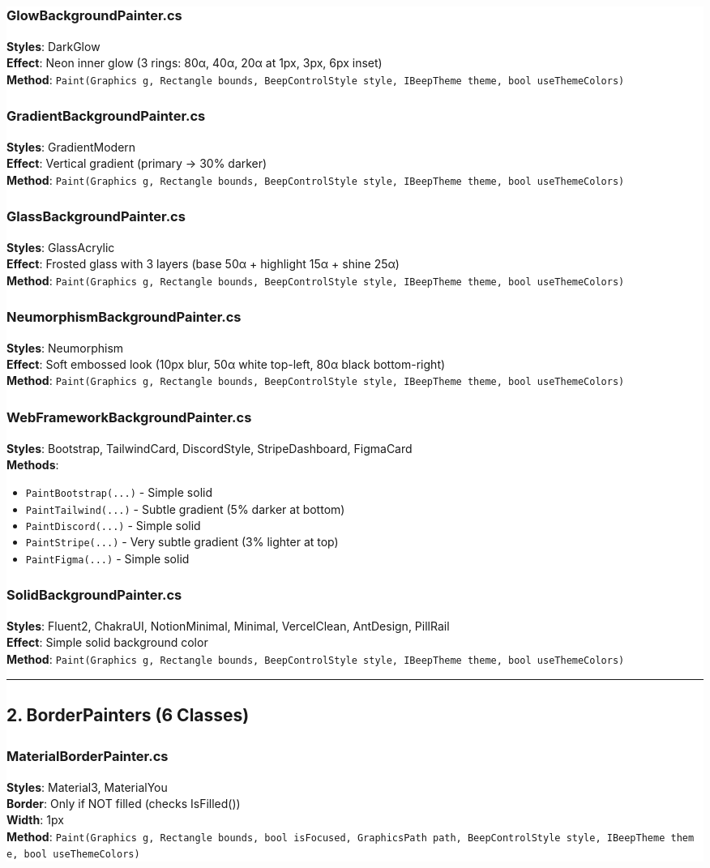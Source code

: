 ### GlowBackgroundPainter.cs
**Styles**: DarkGlow  
**Effect**: Neon inner glow (3 rings: 80α, 40α, 20α at 1px, 3px, 6px inset)  
**Method**: `Paint(Graphics g, Rectangle bounds, BeepControlStyle style, IBeepTheme theme, bool useThemeColors)`  

### GradientBackgroundPainter.cs
**Styles**: GradientModern  
**Effect**: Vertical gradient (primary → 30% darker)  
**Method**: `Paint(Graphics g, Rectangle bounds, BeepControlStyle style, IBeepTheme theme, bool useThemeColors)`  

### GlassBackgroundPainter.cs
**Styles**: GlassAcrylic  
**Effect**: Frosted glass with 3 layers (base 50α + highlight 15α + shine 25α)  
**Method**: `Paint(Graphics g, Rectangle bounds, BeepControlStyle style, IBeepTheme theme, bool useThemeColors)`  

### NeumorphismBackgroundPainter.cs
**Styles**: Neumorphism  
**Effect**: Soft embossed look (10px blur, 50α white top-left, 80α black bottom-right)  
**Method**: `Paint(Graphics g, Rectangle bounds, BeepControlStyle style, IBeepTheme theme, bool useThemeColors)`  

### WebFrameworkBackgroundPainter.cs
**Styles**: Bootstrap, TailwindCard, DiscordStyle, StripeDashboard, FigmaCard  
**Methods**: 
- `PaintBootstrap(...)` - Simple solid
- `PaintTailwind(...)` - Subtle gradient (5% darker at bottom)
- `PaintDiscord(...)` - Simple solid
- `PaintStripe(...)` - Very subtle gradient (3% lighter at top)
- `PaintFigma(...)` - Simple solid

### SolidBackgroundPainter.cs
**Styles**: Fluent2, ChakraUI, NotionMinimal, Minimal, VercelClean, AntDesign, PillRail  
**Effect**: Simple solid background color  
**Method**: `Paint(Graphics g, Rectangle bounds, BeepControlStyle style, IBeepTheme theme, bool useThemeColors)`  

---

## 2. BorderPainters (6 Classes)

### MaterialBorderPainter.cs
**Styles**: Material3, MaterialYou  
**Border**: Only if NOT filled (checks IsFilled())  
**Width**: 1px  
**Method**: `Paint(Graphics g, Rectangle bounds, bool isFocused, GraphicsPath path, BeepControlStyle style, IBeepTheme theme, bool useThemeColors)`  
